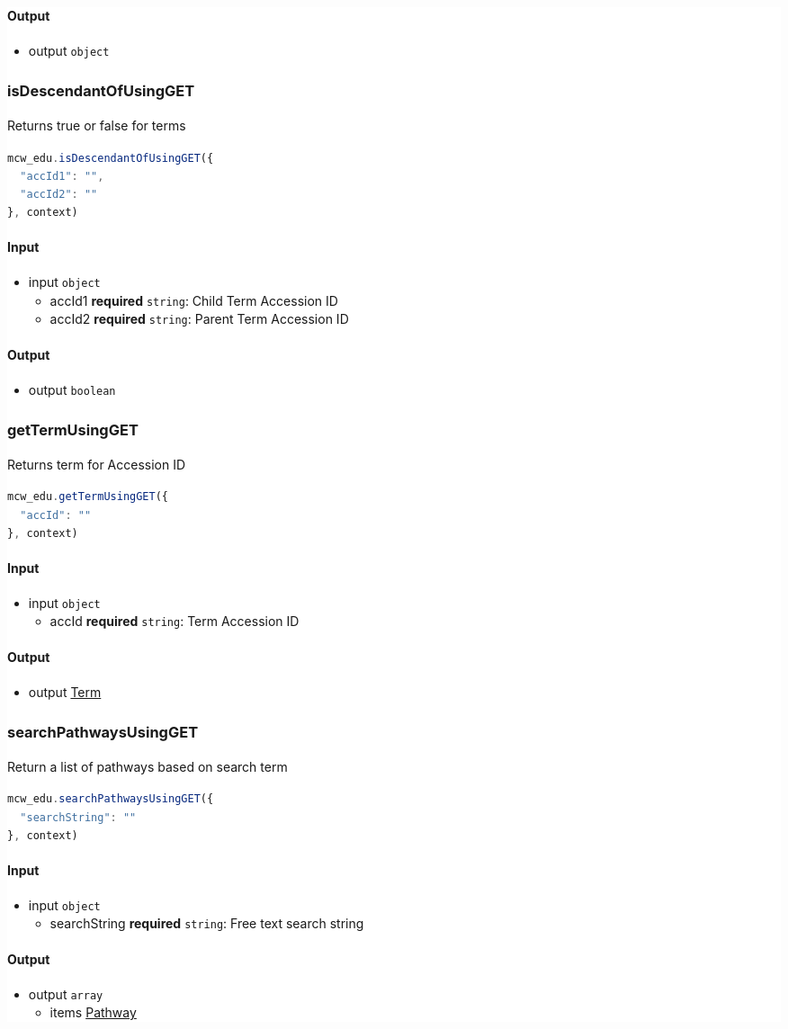 #### Output
* output `object`

### isDescendantOfUsingGET
Returns true or false for terms


```js
mcw_edu.isDescendantOfUsingGET({
  "accId1": "",
  "accId2": ""
}, context)
```

#### Input
* input `object`
  * accId1 **required** `string`: Child Term Accession ID
  * accId2 **required** `string`: Parent Term Accession ID

#### Output
* output `boolean`

### getTermUsingGET
Returns term for Accession ID


```js
mcw_edu.getTermUsingGET({
  "accId": ""
}, context)
```

#### Input
* input `object`
  * accId **required** `string`: Term Accession ID

#### Output
* output [Term](#term)

### searchPathwaysUsingGET
Return a list of pathways based on search term


```js
mcw_edu.searchPathwaysUsingGET({
  "searchString": ""
}, context)
```

#### Input
* input `object`
  * searchString **required** `string`: Free text search string

#### Output
* output `array`
  * items [Pathway](#pathway)
